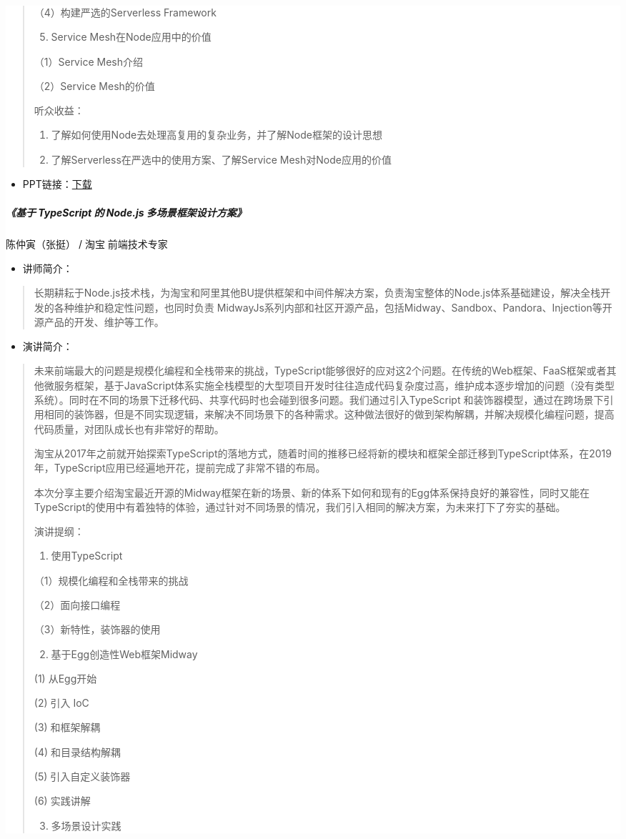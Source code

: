 >
>（4）构建严选的Serverless Framework
>
>5. Service Mesh在Node应用中的价值
>
>（1）Service Mesh介绍
>
>（2）Service Mesh的价值
>
>听众收益：
>
>1. 了解如何使用Node去处理高复用的复杂业务，并了解Node框架的设计思想
>
>2. 了解Serverless在严选中的使用方案、了解Service Mesh对Node应用的价值
>

- PPT链接：[下载](http://ppt.geekbang.org/slide/download?cid=42&pid=2344)


##### 《基于 TypeScript 的 Node.js 多场景框架设计方案》
 陈仲寅（张挺） / 淘宝 前端技术专家
- 讲师简介：
> 长期耕耘于Node.js技术栈，为淘宝和阿里其他BU提供框架和中间件解决方案，负责淘宝整体的Node.js体系基础建设，解决全栈开发的各种维护和稳定性问题，也同时负责 MidwayJs系列内部和社区开源产品，包括Midway、Sandbox、Pandora、Injection等开源产品的开发、维护等工作。
>

- 演讲简介：
> 未来前端最大的问题是规模化编程和全栈带来的挑战，TypeScript能够很好的应对这2个问题。在传统的Web框架、FaaS框架或者其他微服务框架，基于JavaScript体系实施全栈模型的大型项目开发时往往造成代码复杂度过高，维护成本逐步增加的问题（没有类型系统）。同时在不同的场景下迁移代码、共享代码时也会碰到很多问题。我们通过引入TypeScript 和装饰器模型，通过在跨场景下引用相同的装饰器，但是不同实现逻辑，来解决不同场景下的各种需求。这种做法很好的做到架构解耦，并解决规模化编程问题，提高代码质量，对团队成长也有非常好的帮助。
>
>淘宝从2017年之前就开始探索TypeScript的落地方式，随着时间的推移已经将新的模块和框架全部迁移到TypeScript体系，在2019年，TypeScript应用已经遍地开花，提前完成了非常不错的布局。
>
>本次分享主要介绍淘宝最近开源的Midway框架在新的场景、新的体系下如何和现有的Egg体系保持良好的兼容性，同时又能在TypeScript的使用中有着独特的体验，通过针对不同场景的情况，我们引入相同的解决方案，为未来打下了夯实的基础。
>
> 
>
>演讲提纲：
>
>1. 使用TypeScript
>
>（1）规模化编程和全栈带来的挑战
>
>（2）面向接口编程
>
>（3）新特性，装饰器的使用
>
>2. 基于Egg创造性Web框架Midway
>
>(1) 从Egg开始
>
>(2) 引入 IoC 
>
>(3) 和框架解耦
>
>(4) 和目录结构解耦
>
>(5) 引入自定义装饰器
>
>(6) 实践讲解
>
>3. 多场景设计实践
>